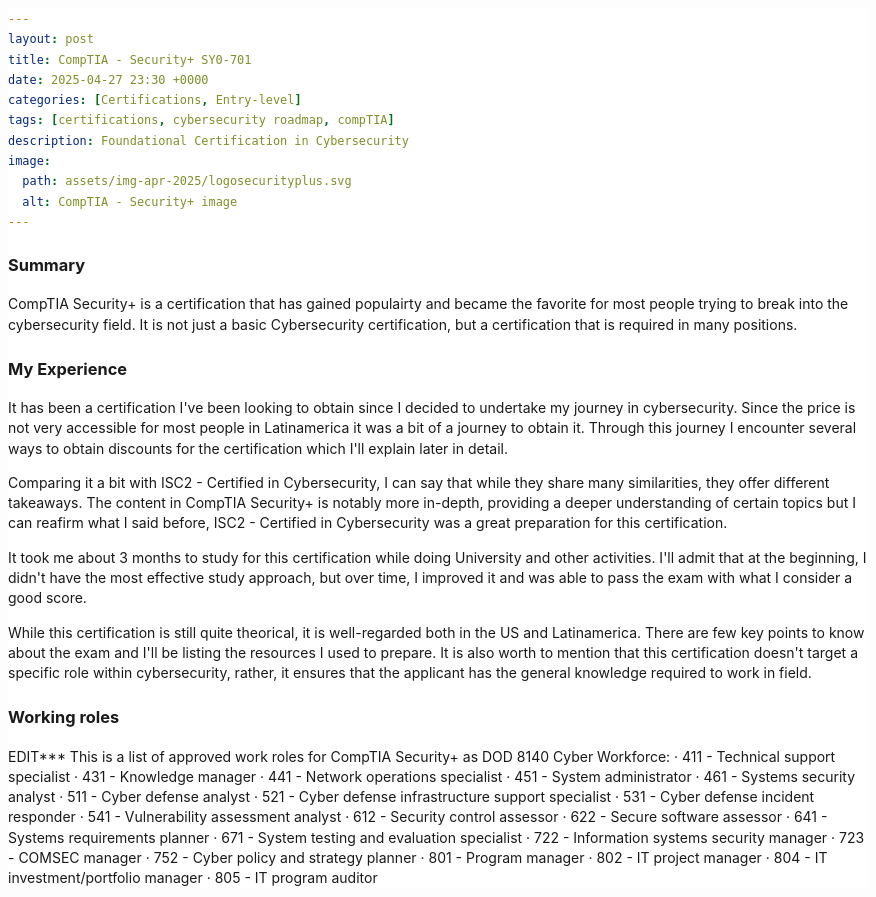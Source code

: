 ```yaml
---
layout: post
title: CompTIA - Security+ SY0-701
date: 2025-04-27 23:30 +0000
categories: [Certifications, Entry-level]
tags: [certifications, cybersecurity roadmap, compTIA]
description: Foundational Certification in Cybersecurity
image:
  path: assets/img-apr-2025/logosecurityplus.svg
  alt: CompTIA - Security+ image
---
```


### **Summary**
CompTIA Security+ is a certification that has gained populairty and became the favorite for most people trying to break into the cybersecurity field. It is not just a basic Cybersecurity certification, but a certification that is required in many positions. 

### **My Experience**
It has been a certification I've been looking to obtain since I decided to undertake my journey in cybersecurity. Since the price is not very accessible for most people in Latinamerica it was a bit of a journey to obtain it. Through this journey I encounter several ways to obtain discounts for the certification which I'll explain later in detail. 

Comparing it a bit with ISC2 - Certified in Cybersecurity, I can say that while they share many similarities, they offer different takeaways. The content in CompTIA Security+ is notably more in-depth, providing a deeper understanding of certain topics but I can reafirm what I said before, ISC2 - Certified in Cybersecurity was a great preparation for this certification. 

It took me about 3 months to study for this certification while doing University and other activities. I'll admit that at the beginning, I didn't have the most effective study approach, but over time, I improved it and was able to pass the exam with what I consider a good score.

While this certification is still quite theorical, it is well-regarded both in the US and Latinamerica. There are few key points to know about the exam and I'll be listing the resources I used to prepare. It is also worth to mention that this certification doesn't target a specific role within cybersecurity, rather, it ensures that the applicant has the general knowledge required to work in field. 

### Working roles
EDIT***
This is a list of approved work roles for CompTIA Security+ as DOD 8140 Cyber Workforce:
· 411 - Technical support specialist
· 431 - Knowledge manager
· 441 - Network operations specialist
· 451 - System administrator
· 461 - Systems security analyst
· 511 - Cyber defense analyst
· 521 - Cyber defense infrastructure support specialist
· 531 - Cyber defense incident responder
· 541 - Vulnerability assessment analyst
· 612 - Security control assessor
· 622 - Secure software assessor
· 641 - Systems requirements planner
· 671 - System testing and evaluation specialist
· 722 - Information systems security manager
· 723 - COMSEC manager
· 752 - Cyber policy and strategy planner
· 801 - Program manager
· 802 - IT project manager
· 804 - IT investment/portfolio manager
· 805 - IT program auditor
